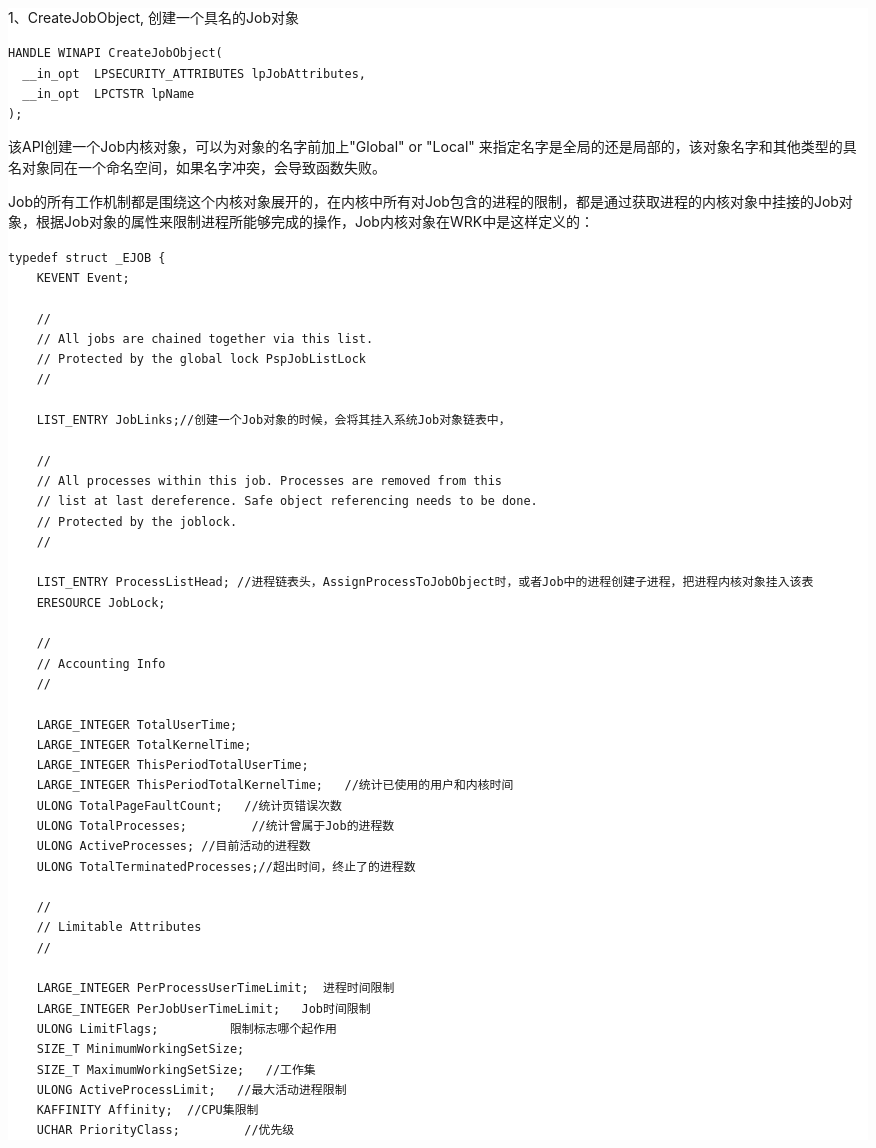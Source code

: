 

1、CreateJobObject,  创建一个具名的Job对象



```html
HANDLE WINAPI CreateJobObject(
  __in_opt  LPSECURITY_ATTRIBUTES lpJobAttributes,
  __in_opt  LPCTSTR lpName
);
```



该API创建一个Job内核对象，可以为对象的名字前加上"Global\" or "Local\" 来指定名字是全局的还是局部的，该对象名字和其他类型的具名对象同在一个命名空间，如果名字冲突，会导致函数失败。



Job的所有工作机制都是围绕这个内核对象展开的，在内核中所有对Job包含的进程的限制，都是通过获取进程的内核对象中挂接的Job对象，根据Job对象的属性来限制进程所能够完成的操作，Job内核对象在WRK中是这样定义的：



```html
typedef struct _EJOB {
    KEVENT Event;
 
    //
    // All jobs are chained together via this list.
    // Protected by the global lock PspJobListLock
    //
 
    LIST_ENTRY JobLinks;//创建一个Job对象的时候，会将其挂入系统Job对象链表中，
 
    //
    // All processes within this job. Processes are removed from this
    // list at last dereference. Safe object referencing needs to be done.
    // Protected by the joblock.
    //
 
    LIST_ENTRY ProcessListHead; //进程链表头，AssignProcessToJobObject时，或者Job中的进程创建子进程，把进程内核对象挂入该表
    ERESOURCE JobLock;
 
    //
    // Accounting Info
    //
 
    LARGE_INTEGER TotalUserTime;
    LARGE_INTEGER TotalKernelTime;
    LARGE_INTEGER ThisPeriodTotalUserTime;
    LARGE_INTEGER ThisPeriodTotalKernelTime;   //统计已使用的用户和内核时间
    ULONG TotalPageFaultCount;   //统计页错误次数
    ULONG TotalProcesses;         //统计曾属于Job的进程数
    ULONG ActiveProcesses; //目前活动的进程数
    ULONG TotalTerminatedProcesses;//超出时间，终止了的进程数
 
    //
    // Limitable Attributes
    //
 
    LARGE_INTEGER PerProcessUserTimeLimit;  进程时间限制
    LARGE_INTEGER PerJobUserTimeLimit;   Job时间限制
    ULONG LimitFlags;          限制标志哪个起作用
    SIZE_T MinimumWorkingSetSize;
    SIZE_T MaximumWorkingSetSize;   //工作集
    ULONG ActiveProcessLimit;   //最大活动进程限制
    KAFFINITY Affinity;  //CPU集限制
    UCHAR PriorityClass;         //优先级
```